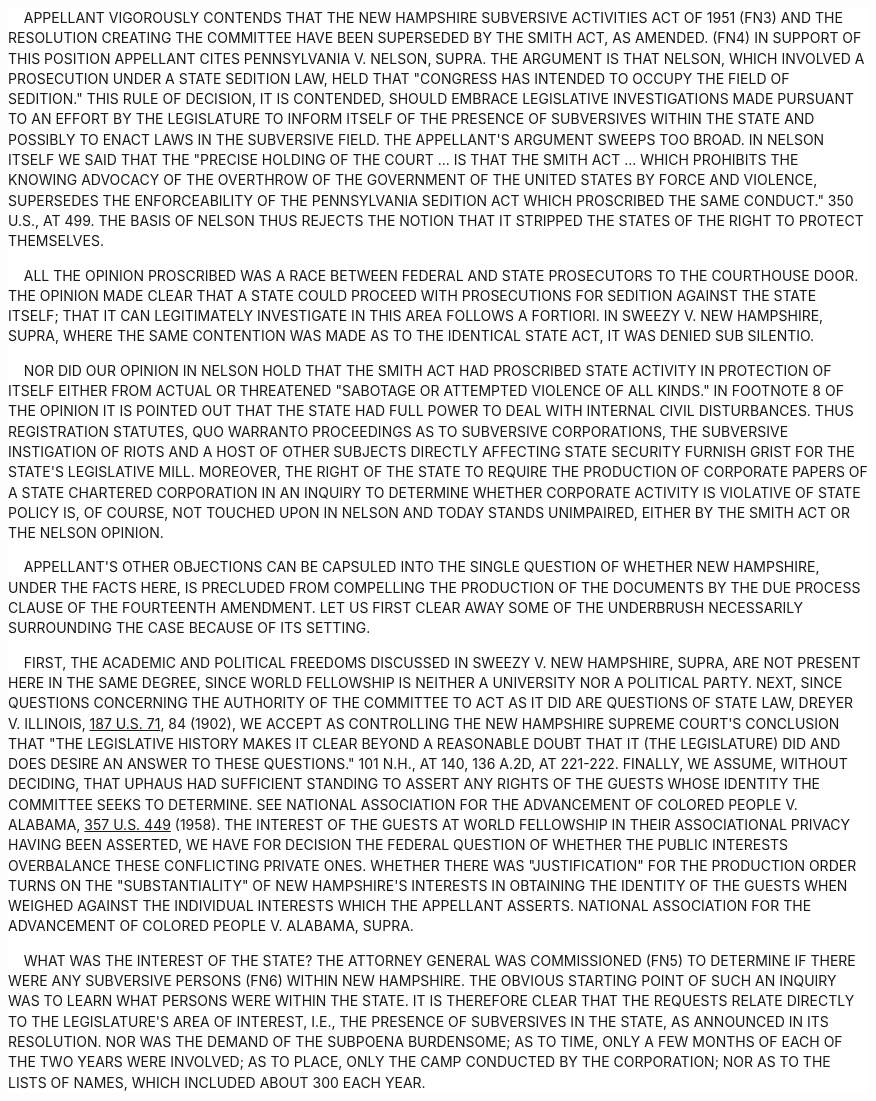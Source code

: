     APPELLANT VIGOROUSLY CONTENDS THAT THE NEW HAMPSHIRE SUBVERSIVE ACTIVITIES ACT OF 1951 (FN3) AND THE RESOLUTION CREATING THE COMMITTEE HAVE BEEN SUPERSEDED BY THE SMITH ACT, AS AMENDED.  (FN4) IN SUPPORT OF THIS POSITION APPELLANT CITES PENNSYLVANIA V. NELSON, SUPRA.  THE ARGUMENT IS THAT NELSON, WHICH INVOLVED A PROSECUTION UNDER A STATE SEDITION LAW, HELD THAT "CONGRESS HAS INTENDED TO OCCUPY THE FIELD OF SEDITION."  THIS RULE OF DECISION, IT IS CONTENDED, SHOULD EMBRACE LEGISLATIVE INVESTIGATIONS MADE PURSUANT TO AN EFFORT BY THE LEGISLATURE TO INFORM ITSELF OF THE PRESENCE OF SUBVERSIVES WITHIN THE STATE AND POSSIBLY TO ENACT LAWS IN THE SUBVERSIVE FIELD.  THE APPELLANT'S ARGUMENT SWEEPS TOO BROAD.  IN NELSON ITSELF WE SAID THAT THE "PRECISE HOLDING OF THE COURT  ...  IS THAT THE SMITH ACT  ... WHICH PROHIBITS THE KNOWING ADVOCACY OF THE OVERTHROW OF THE GOVERNMENT OF THE UNITED STATES BY FORCE AND VIOLENCE, SUPERSEDES THE ENFORCEABILITY OF THE PENNSYLVANIA SEDITION ACT WHICH PROSCRIBED THE SAME CONDUCT."  350 U.S., AT 499.  THE BASIS OF NELSON THUS REJECTS THE NOTION THAT IT STRIPPED THE STATES OF THE RIGHT TO PROTECT THEMSELVES.

    ALL THE OPINION PROSCRIBED WAS A RACE BETWEEN FEDERAL AND STATE PROSECUTORS TO THE COURTHOUSE DOOR.  THE OPINION MADE CLEAR THAT A STATE COULD PROCEED WITH PROSECUTIONS FOR SEDITION AGAINST THE STATE ITSELF; THAT IT CAN LEGITIMATELY INVESTIGATE IN THIS AREA FOLLOWS A FORTIORI.  IN SWEEZY V. NEW HAMPSHIRE, SUPRA, WHERE THE SAME CONTENTION WAS MADE AS TO THE IDENTICAL STATE ACT, IT WAS DENIED SUB SILENTIO.

    NOR DID OUR OPINION IN NELSON HOLD THAT THE SMITH ACT HAD PROSCRIBED STATE ACTIVITY IN PROTECTION OF ITSELF EITHER FROM ACTUAL OR THREATENED "SABOTAGE OR ATTEMPTED VIOLENCE OF ALL KINDS."  IN FOOTNOTE 8 OF THE OPINION IT IS POINTED OUT THAT THE STATE HAD FULL POWER TO DEAL WITH INTERNAL CIVIL DISTURBANCES.  THUS REGISTRATION STATUTES, QUO WARRANTO PROCEEDINGS AS TO SUBVERSIVE CORPORATIONS, THE SUBVERSIVE INSTIGATION OF RIOTS AND A HOST OF OTHER SUBJECTS DIRECTLY AFFECTING STATE SECURITY FURNISH GRIST FOR THE STATE'S LEGISLATIVE MILL.  MOREOVER, THE RIGHT OF THE STATE TO REQUIRE THE PRODUCTION OF CORPORATE PAPERS OF A STATE CHARTERED CORPORATION IN AN INQUIRY TO DETERMINE WHETHER CORPORATE ACTIVITY IS VIOLATIVE OF STATE POLICY IS, OF COURSE, NOT TOUCHED UPON IN NELSON AND TODAY STANDS UNIMPAIRED, EITHER BY THE SMITH ACT OR THE NELSON OPINION.

    APPELLANT'S OTHER OBJECTIONS CAN BE CAPSULED INTO THE SINGLE QUESTION OF WHETHER NEW HAMPSHIRE, UNDER THE FACTS HERE, IS PRECLUDED FROM COMPELLING THE PRODUCTION OF THE DOCUMENTS BY THE DUE PROCESS CLAUSE OF THE FOURTEENTH AMENDMENT.  LET US FIRST CLEAR AWAY SOME OF THE UNDERBRUSH NECESSARILY SURROUNDING THE CASE BECAUSE OF ITS SETTING.

    FIRST, THE ACADEMIC AND POLITICAL FREEDOMS DISCUSSED IN SWEEZY V. NEW HAMPSHIRE, SUPRA, ARE NOT PRESENT HERE IN THE SAME DEGREE, SINCE WORLD FELLOWSHIP IS NEITHER A UNIVERSITY NOR A POLITICAL PARTY.  NEXT, SINCE QUESTIONS CONCERNING THE AUTHORITY OF THE COMMITTEE TO ACT AS IT DID ARE QUESTIONS OF STATE LAW, DREYER V. ILLINOIS, [187 U.S. 71][/us/courts/scotus/usReporter/187/71], 84 (1902), WE ACCEPT AS CONTROLLING THE NEW HAMPSHIRE SUPREME COURT'S CONCLUSION THAT "THE LEGISLATIVE HISTORY MAKES IT CLEAR BEYOND A REASONABLE DOUBT THAT IT (THE LEGISLATURE) DID AND DOES DESIRE AN ANSWER TO THESE QUESTIONS."  101 N.H., AT 140, 136 A.2D, AT 221-222.  FINALLY, WE ASSUME, WITHOUT DECIDING, THAT UPHAUS HAD SUFFICIENT STANDING TO ASSERT ANY RIGHTS OF THE GUESTS WHOSE IDENTITY THE COMMITTEE SEEKS TO DETERMINE.  SEE NATIONAL ASSOCIATION FOR THE ADVANCEMENT OF COLORED PEOPLE V. ALABAMA, [357 U.S. 449][/us/courts/scotus/usReporter/357/449] (1958).  THE INTEREST OF THE GUESTS AT WORLD FELLOWSHIP IN THEIR ASSOCIATIONAL PRIVACY HAVING BEEN ASSERTED, WE HAVE FOR DECISION THE FEDERAL QUESTION OF WHETHER THE PUBLIC INTERESTS OVERBALANCE THESE CONFLICTING PRIVATE ONES.  WHETHER THERE WAS "JUSTIFICATION" FOR THE PRODUCTION ORDER TURNS ON THE "SUBSTANTIALITY" OF NEW HAMPSHIRE'S INTERESTS IN OBTAINING THE IDENTITY OF THE GUESTS WHEN WEIGHED AGAINST THE INDIVIDUAL INTERESTS WHICH THE APPELLANT ASSERTS.  NATIONAL ASSOCIATION FOR THE ADVANCEMENT OF COLORED PEOPLE V. ALABAMA, SUPRA.

    WHAT WAS THE INTEREST OF THE STATE?  THE ATTORNEY GENERAL WAS COMMISSIONED (FN5) TO DETERMINE IF THERE WERE ANY SUBVERSIVE PERSONS (FN6) WITHIN NEW HAMPSHIRE.  THE OBVIOUS STARTING POINT OF SUCH AN INQUIRY WAS TO LEARN WHAT PERSONS WERE WITHIN THE STATE.  IT IS THEREFORE CLEAR THAT THE REQUESTS RELATE DIRECTLY TO THE LEGISLATURE'S AREA OF INTEREST, I.E., THE PRESENCE OF SUBVERSIVES IN THE STATE, AS ANNOUNCED IN ITS RESOLUTION.  NOR WAS THE DEMAND OF THE SUBPOENA BURDENSOME; AS TO TIME, ONLY A FEW MONTHS OF EACH OF THE TWO YEARS WERE INVOLVED; AS TO PLACE, ONLY THE CAMP CONDUCTED BY THE CORPORATION; NOR AS TO THE LISTS OF NAMES, WHICH INCLUDED ABOUT 300 EACH YEAR.


[/us/courts/scotus/usReporter/360/72]: https://publicdocs.github.io/go/links?ns=uslm-x&ref=%2Fus%2Fcourts%2Fscotus%2FusReporter%2F360%2F72
[/us/courts/scotus/usReporter/350/497]: https://publicdocs.github.io/go/links?ns=uslm-x&ref=%2Fus%2Fcourts%2Fscotus%2FusReporter%2F350%2F497
[/us/courts/scotus/usReporter/354/234]: https://publicdocs.github.io/go/links?ns=uslm-x&ref=%2Fus%2Fcourts%2Fscotus%2FusReporter%2F354%2F234
[/us/courts/scotus/usReporter/357/449]: https://publicdocs.github.io/go/links?ns=uslm-x&ref=%2Fus%2Fcourts%2Fscotus%2FusReporter%2F357%2F449
[/us/courts/scotus/usReporter/355/16]: https://publicdocs.github.io/go/links?ns=uslm-x&ref=%2Fus%2Fcourts%2Fscotus%2FusReporter%2F355%2F16
[/us/courts/scotus/usReporter/354/234]: https://publicdocs.github.io/go/links?ns=uslm-x&ref=%2Fus%2Fcourts%2Fscotus%2FusReporter%2F354%2F234
[/us/courts/scotus/usReporter/350/497]: https://publicdocs.github.io/go/links?ns=uslm-x&ref=%2Fus%2Fcourts%2Fscotus%2FusReporter%2F350%2F497
[/us/usc/t28/s1257]: https://publicdocs.github.io/go/links?ns=uslm&ref=%2Fus%2Fusc%2Ft28%2Fs1257
[/us/courts/scotus/usReporter/326/120]: https://publicdocs.github.io/go/links?ns=uslm-x&ref=%2Fus%2Fcourts%2Fscotus%2FusReporter%2F326%2F120
[/us/courts/scotus/usReporter/187/71]: https://publicdocs.github.io/go/links?ns=uslm-x&ref=%2Fus%2Fcourts%2Fscotus%2FusReporter%2F187%2F71
[/us/courts/scotus/usReporter/357/449]: https://publicdocs.github.io/go/links?ns=uslm-x&ref=%2Fus%2Fcourts%2Fscotus%2FusReporter%2F357%2F449
[/us/courts/scotus/usReporter/344/183]: https://publicdocs.github.io/go/links?ns=uslm-x&ref=%2Fus%2Fcourts%2Fscotus%2FusReporter%2F344%2F183
[/us/courts/scotus/usReporter/341/494]: https://publicdocs.github.io/go/links?ns=uslm-x&ref=%2Fus%2Fcourts%2Fscotus%2FusReporter%2F341%2F494
[/us/courts/scotus/usReporter/310/296]: https://publicdocs.github.io/go/links?ns=uslm-x&ref=%2Fus%2Fcourts%2Fscotus%2FusReporter%2F310%2F296
[/us/courts/scotus/usReporter/356/165]: https://publicdocs.github.io/go/links?ns=uslm-x&ref=%2Fus%2Fcourts%2Fscotus%2FusReporter%2F356%2F165
[/us/usc/t18/s2385]: https://publicdocs.github.io/go/links?ns=uslm&ref=%2Fus%2Fusc%2Ft18%2Fs2385
[/us/courts/scotus/usReporter/354/178]: https://publicdocs.github.io/go/links?ns=uslm-x&ref=%2Fus%2Fcourts%2Fscotus%2FusReporter%2F354%2F178
[/us/courts/scotus/usReporter/354/234]: https://publicdocs.github.io/go/links?ns=uslm-x&ref=%2Fus%2Fcourts%2Fscotus%2FusReporter%2F354%2F234
[/us/courts/scotus/usReporter/357/449]: https://publicdocs.github.io/go/links?ns=uslm-x&ref=%2Fus%2Fcourts%2Fscotus%2FusReporter%2F357%2F449
[/us/courts/scotus/usReporter/268/652]: https://publicdocs.github.io/go/links?ns=uslm-x&ref=%2Fus%2Fcourts%2Fscotus%2FusReporter%2F268%2F652
[/us/courts/scotus/usReporter/283/697]: https://publicdocs.github.io/go/links?ns=uslm-x&ref=%2Fus%2Fcourts%2Fscotus%2FusReporter%2F283%2F697
[/us/courts/scotus/usReporter/344/183]: https://publicdocs.github.io/go/links?ns=uslm-x&ref=%2Fus%2Fcourts%2Fscotus%2FusReporter%2F344%2F183
[/us/courts/scotus/usReporter/353/232]: https://publicdocs.github.io/go/links?ns=uslm-x&ref=%2Fus%2Fcourts%2Fscotus%2FusReporter%2F353%2F232
[/us/courts/scotus/usReporter/357/513]: https://publicdocs.github.io/go/links?ns=uslm-x&ref=%2Fus%2Fcourts%2Fscotus%2FusReporter%2F357%2F513
[/us/courts/scotus/usReporter/354/234]: https://publicdocs.github.io/go/links?ns=uslm-x&ref=%2Fus%2Fcourts%2Fscotus%2FusReporter%2F354%2F234
[/us/courts/scotus/usReporter/344/183]: https://publicdocs.github.io/go/links?ns=uslm-x&ref=%2Fus%2Fcourts%2Fscotus%2FusReporter%2F344%2F183
[/us/courts/scotus/usReporter/345/41]: https://publicdocs.github.io/go/links?ns=uslm-x&ref=%2Fus%2Fcourts%2Fscotus%2FusReporter%2F345%2F41
[/us/courts/scotus/usReporter/299/353]: https://publicdocs.github.io/go/links?ns=uslm-x&ref=%2Fus%2Fcourts%2Fscotus%2FusReporter%2F299%2F353
[/us/courts/scotus/usReporter/323/516]: https://publicdocs.github.io/go/links?ns=uslm-x&ref=%2Fus%2Fcourts%2Fscotus%2FusReporter%2F323%2F516
[/us/courts/scotus/usReporter/268/652]: https://publicdocs.github.io/go/links?ns=uslm-x&ref=%2Fus%2Fcourts%2Fscotus%2FusReporter%2F268%2F652
[/us/courts/scotus/usReporter/302/319]: https://publicdocs.github.io/go/links?ns=uslm-x&ref=%2Fus%2Fcourts%2Fscotus%2FusReporter%2F302%2F319
[/us/courts/scotus/usReporter/310/296]: https://publicdocs.github.io/go/links?ns=uslm-x&ref=%2Fus%2Fcourts%2Fscotus%2FusReporter%2F310%2F296
[/us/courts/scotus/usReporter/355/313]: https://publicdocs.github.io/go/links?ns=uslm-x&ref=%2Fus%2Fcourts%2Fscotus%2FusReporter%2F355%2F313
[/us/courts/scotus/usReporter/354/298]: https://publicdocs.github.io/go/links?ns=uslm-x&ref=%2Fus%2Fcourts%2Fscotus%2FusReporter%2F354%2F298
[/us/courts/scotus/usReporter/350/497]: https://publicdocs.github.io/go/links?ns=uslm-x&ref=%2Fus%2Fcourts%2Fscotus%2FusReporter%2F350%2F497
[/us/courts/scotus/usReporter/285/22]: https://publicdocs.github.io/go/links?ns=uslm-x&ref=%2Fus%2Fcourts%2Fscotus%2FusReporter%2F285%2F22
[/us/courts/scotus/usReporter/103/168]: https://publicdocs.github.io/go/links?ns=uslm-x&ref=%2Fus%2Fcourts%2Fscotus%2FusReporter%2F103%2F168
[/us/courts/scotus/usReporter/273/135]: https://publicdocs.github.io/go/links?ns=uslm-x&ref=%2Fus%2Fcourts%2Fscotus%2FusReporter%2F273%2F135
[/us/courts/scotus/usReporter/103/168]: https://publicdocs.github.io/go/links?ns=uslm-x&ref=%2Fus%2Fcourts%2Fscotus%2FusReporter%2F103%2F168
[/us/courts/scotus/usReporter/273/135]: https://publicdocs.github.io/go/links?ns=uslm-x&ref=%2Fus%2Fcourts%2Fscotus%2FusReporter%2F273%2F135
[/us/stat/68/776]: https://publicdocs.github.io/go/links?ns=uslm&ref=%2Fus%2Fstat%2F68%2F776
[/us/usc/t50/s844]: https://publicdocs.github.io/go/links?ns=uslm&ref=%2Fus%2Fusc%2Ft50%2Fs844
[/us/courts/scotus/usReporter/239/441]: https://publicdocs.github.io/go/links?ns=uslm-x&ref=%2Fus%2Fcourts%2Fscotus%2FusReporter%2F239%2F441
[/us/courts/scotus/usReporter/342/485]: https://publicdocs.github.io/go/links?ns=uslm-x&ref=%2Fus%2Fcourts%2Fscotus%2FusReporter%2F342%2F485
[/us/courts/scotus/usReporter/343/250]: https://publicdocs.github.io/go/links?ns=uslm-x&ref=%2Fus%2Fcourts%2Fscotus%2FusReporter%2F343%2F250
[/us/courts/scotus/usReporter/328/303]: https://publicdocs.github.io/go/links?ns=uslm-x&ref=%2Fus%2Fcourts%2Fscotus%2FusReporter%2F328%2F303
[/us/courts/scotus/usReporter/341/123]: https://publicdocs.github.io/go/links?ns=uslm-x&ref=%2Fus%2Fcourts%2Fscotus%2FusReporter%2F341%2F123